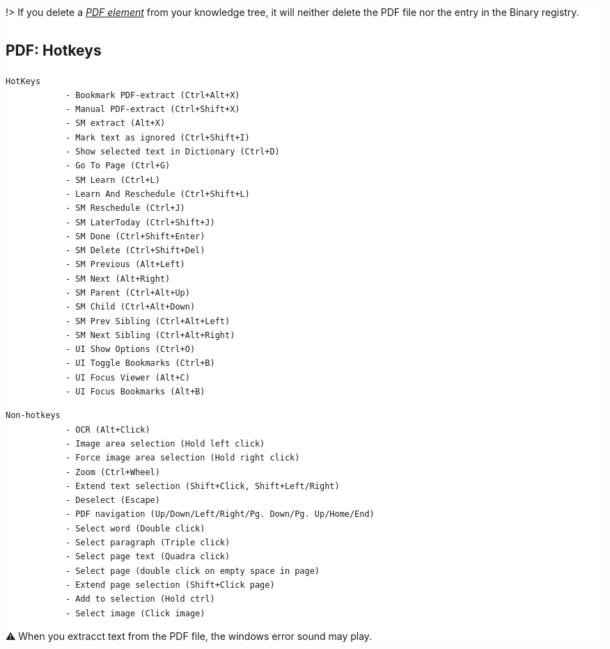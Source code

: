 !> If you delete a <dfn aria-label="Element in SuperMemo which contains the data of an imported PDF.">[PDF element](#glossary)</dfn> from your knowledge tree, it will neither delete the PDF file nor the entry in the Binary registry.

## PDF: Hotkeys

```
HotKeys
			- Bookmark PDF-extract (Ctrl+Alt+X)
			- Manual PDF-extract (Ctrl+Shift+X)
			- SM extract (Alt+X)
			- Mark text as ignored (Ctrl+Shift+I)
			- Show selected text in Dictionary (Ctrl+D)
			- Go To Page (Ctrl+G)
			- SM Learn (Ctrl+L)
			- Learn And Reschedule (Ctrl+Shift+L)
			- SM Reschedule (Ctrl+J)
			- SM LaterToday (Ctrl+Shift+J)
			- SM Done (Ctrl+Shift+Enter)
			- SM Delete (Ctrl+Shift+Del)
			- SM Previous (Alt+Left)
			- SM Next (Alt+Right)
			- SM Parent (Ctrl+Alt+Up)
			- SM Child (Ctrl+Alt+Down)
			- SM Prev Sibling (Ctrl+Alt+Left)
			- SM Next Sibling (Ctrl+Alt+Right)
			- UI Show Options (Ctrl+O)
			- UI Toggle Bookmarks (Ctrl+B)
			- UI Focus Viewer (Alt+C)
			- UI Focus Bookmarks (Alt+B)
```



```
Non-hotkeys
			- OCR (Alt+Click)
			- Image area selection (Hold left click)
			- Force image area selection (Hold right click)
			- Zoom (Ctrl+Wheel)
			- Extend text selection (Shift+Click, Shift+Left/Right)
			- Deselect (Escape)
			- PDF navigation (Up/Down/Left/Right/Pg. Down/Pg. Up/Home/End)
			- Select word (Double click)
			- Select paragraph (Triple click)
			- Select page text (Quadra click)
			- Select page (double click on empty space in page)
			- Extend page selection (Shift+Click page)
			- Add to selection (Hold ctrl)
			- Select image (Click image)
```
<p class="tip">⚠️ When you extracct text from the PDF file, the windows error sound may play.</p>
